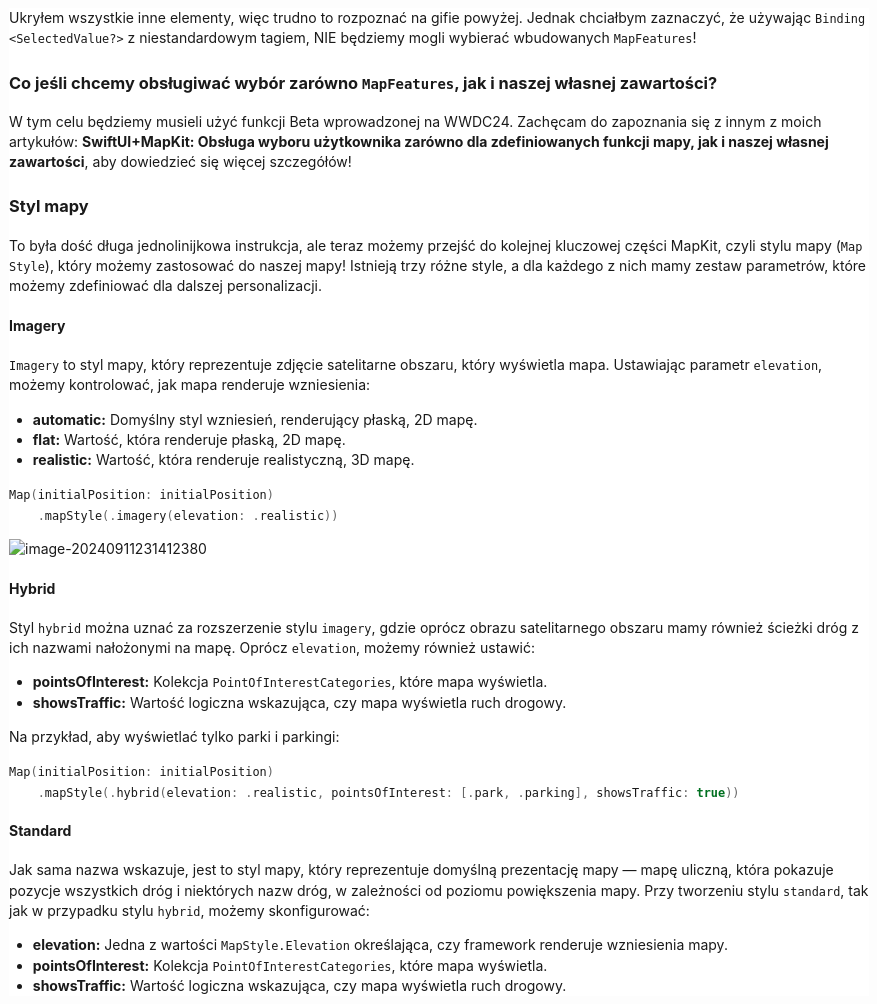 Ukryłem wszystkie inne elementy, więc trudno to rozpoznać na gifie powyżej. Jednak chciałbym zaznaczyć, że używając `Binding<SelectedValue?>` z niestandardowym tagiem, NIE będziemy mogli wybierać wbudowanych `MapFeatures`!

### Co jeśli chcemy obsługiwać wybór zarówno `MapFeatures`, jak i naszej własnej zawartości?

W tym celu będziemy musieli użyć funkcji Beta wprowadzonej na WWDC24. Zachęcam do zapoznania się z innym z moich artykułów: **SwiftUI+MapKit: Obsługa wyboru użytkownika zarówno dla zdefiniowanych funkcji mapy, jak i naszej własnej zawartości**, aby dowiedzieć się więcej szczegółów!



### Styl mapy

To była dość długa jednolinijkowa instrukcja, ale teraz możemy przejść do kolejnej kluczowej części MapKit, czyli stylu mapy (`MapStyle`), który możemy zastosować do naszej mapy! Istnieją trzy różne style, a dla każdego z nich mamy zestaw parametrów, które możemy zdefiniować dla dalszej personalizacji.

#### Imagery
`Imagery` to styl mapy, który reprezentuje zdjęcie satelitarne obszaru, który wyświetla mapa. Ustawiając parametr `elevation`, możemy kontrolować, jak mapa renderuje wzniesienia:
- **automatic:** Domyślny styl wzniesień, renderujący płaską, 2D mapę.
- **flat:** Wartość, która renderuje płaską, 2D mapę.
- **realistic:** Wartość, która renderuje realistyczną, 3D mapę.

```swift
Map(initialPosition: initialPosition)
    .mapStyle(.imagery(elevation: .realistic))
```

![image-20240911231412380](image-20240911231412380.png)

#### Hybrid

Styl `hybrid` można uznać za rozszerzenie stylu `imagery`, gdzie oprócz obrazu satelitarnego obszaru mamy również ścieżki dróg z ich nazwami nałożonymi na mapę. Oprócz `elevation`, możemy również ustawić:
- **pointsOfInterest:** Kolekcja `PointOfInterestCategories`, które mapa wyświetla.
- **showsTraffic:** Wartość logiczna wskazująca, czy mapa wyświetla ruch drogowy.

Na przykład, aby wyświetlać tylko parki i parkingi:
```swift
Map(initialPosition: initialPosition)
    .mapStyle(.hybrid(elevation: .realistic, pointsOfInterest: [.park, .parking], showsTraffic: true))
```

#### Standard
Jak sama nazwa wskazuje, jest to styl mapy, który reprezentuje domyślną prezentację mapy — mapę uliczną, która pokazuje pozycje wszystkich dróg i niektórych nazw dróg, w zależności od poziomu powiększenia mapy. Przy tworzeniu stylu `standard`, tak jak w przypadku stylu `hybrid`, możemy skonfigurować:
- **elevation:** Jedna z wartości `MapStyle.Elevation` określająca, czy framework renderuje wzniesienia mapy.
- **pointsOfInterest:** Kolekcja `PointOfInterestCategories`, które mapa wyświetla.
- **showsTraffic:** Wartość logiczna wskazująca, czy mapa wyświetla ruch drogowy.
  